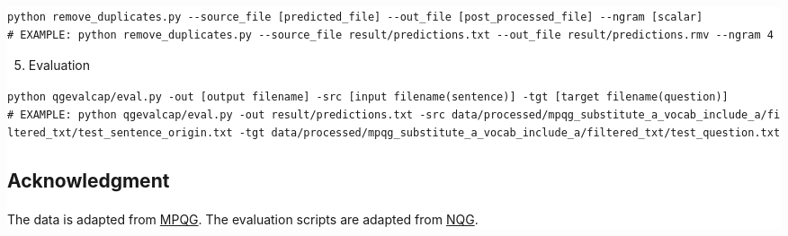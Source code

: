 ```
python remove_duplicates.py --source_file [predicted_file] --out_file [post_processed_file] --ngram [scalar]
# EXAMPLE: python remove_duplicates.py --source_file result/predictions.txt --out_file result/predictions.rmv --ngram 4
```

5. Evaluation

```
python qgevalcap/eval.py -out [output filename] -src [input filename(sentence)] -tgt [target filename(question)]
# EXAMPLE: python qgevalcap/eval.py -out result/predictions.txt -src data/processed/mpqg_substitute_a_vocab_include_a/filtered_txt/test_sentence_origin.txt -tgt data/processed/mpqg_substitute_a_vocab_include_a/filtered_txt/test_question.txt
```

## Acknowledgment
The data is adapted from [MPQG](https://github.com/freesunshine0316/MPQG). The evaluation scripts are adapted from [NQG](https://github.com/xinyadu/nqg).
